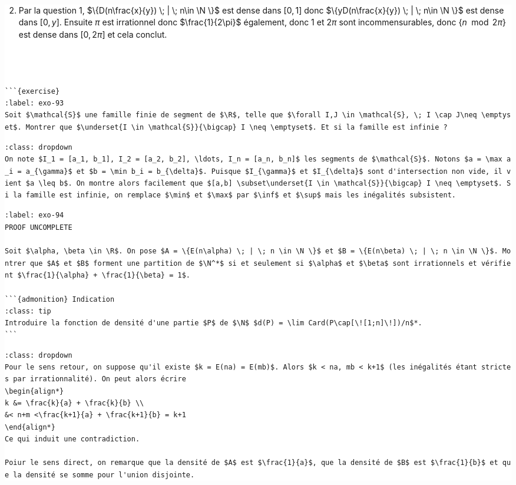 2. Par la question $1$, $\{D(n\frac{x}{y}) \; | \; n\in \N \}$ est dense dans $[0,1]$ donc  $\{yD(n\frac{x}{y}) \; | \; n\in \N \}$ est dense dans $[0,y]$. Ensuite $\pi$ est irrationnel donc $\frac{1}{2\pi}$ également, donc $1$ et $2\pi$ sont incommensurables, donc $\{ n \mod{2\pi}\}$ est dense dans $[0,2\pi]$ et cela conclut.

```



```{exercise}
:label: exo-93
Soit $\mathcal{S}$ une famille finie de segment de $\R$, telle que $\forall I,J \in \mathcal{S}, \; I \cap J\neq \emptyset$. Montrer que $\underset{I \in \mathcal{S}}{\bigcap} I \neq \emptyset$. Et si la famille est infinie ?
```

```{solution} exo-93
:class: dropdown
On note $I_1 = [a_1, b_1], I_2 = [a_2, b_2], \ldots, I_n = [a_n, b_n]$ les segments de $\mathcal{S}$. Notons $a = \max a_i = a_{\gamma}$ et $b = \min b_i = b_{\delta}$. Puisque $I_{\gamma}$ et $I_{\delta}$ sont d'intersection non vide, il vient $a \leq b$. On montre alors facilement que $[a,b] \subset\underset{I \in \mathcal{S}}{\bigcap} I \neq \emptyset$. Si la famille est infinie, on remplace $\min$ et $\max$ par $\inf$ et $\sup$ mais les inégalités subsistent.
```



````{exercise}
:label: exo-94
PROOF UNCOMPLETE

Soit $\alpha, \beta \in \R$. On pose $A = \{E(n\alpha) \; | \; n \in \N \}$ et $B = \{E(n\beta) \; | \; n \in \N \}$. Montrer que $A$ et $B$ forment une partition de $\N^*$ si et seulement si $\alpha$ et $\beta$ sont irrationnels et vérifient $\frac{1}{\alpha} + \frac{1}{\beta} = 1$.

```{admonition} Indication
:class: tip
Introduire la fonction de densité d'une partie $P$ de $\N$ $d(P) = \lim Card(P\cap[\![1;n]\!])/n$*.
```
````

```{solution} exo-94
:class: dropdown
Pour le sens retour, on suppose qu'il existe $k = E(na) = E(mb)$. Alors $k < na, mb < k+1$ (les inégalités étant strictes par irrationnalité). On peut alors écrire
\begin{align*}
k &= \frac{k}{a} + \frac{k}{b} \\
&< n+m <\frac{k+1}{a} + \frac{k+1}{b} = k+1
\end{align*}
Ce qui induit une contradiction.

Poiur le sens direct, on remarque que la densité de $A$ est $\frac{1}{a}$, que la densité de $B$ est $\frac{1}{b}$ et que la densité se somme pour l'union disjointe.
```


